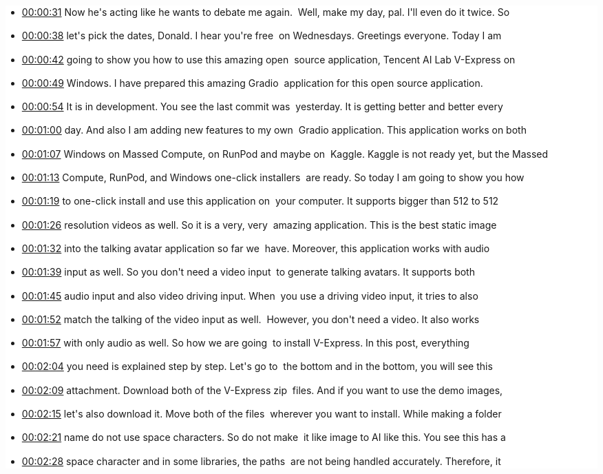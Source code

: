 - [00:00:31](https://www.youtube.com/watch?v=xLqDTVWUSec&t=31) Now he's acting like he wants to debate me again.&nbsp; Well, make my day, pal. I'll even do it twice. So&nbsp;&nbsp;

- [00:00:38](https://www.youtube.com/watch?v=xLqDTVWUSec&t=38) let's pick the dates, Donald. I hear you're free&nbsp; on Wednesdays. Greetings everyone. Today I am&nbsp;&nbsp;

- [00:00:42](https://www.youtube.com/watch?v=xLqDTVWUSec&t=42) going to show you how to use this amazing open&nbsp; source application, Tencent AI Lab V-Express on&nbsp;&nbsp;

- [00:00:49](https://www.youtube.com/watch?v=xLqDTVWUSec&t=49) Windows. I have prepared this amazing Gradio&nbsp; application for this open source application.&nbsp;&nbsp;

- [00:00:54](https://www.youtube.com/watch?v=xLqDTVWUSec&t=54) It is in development. You see the last commit was&nbsp; yesterday. It is getting better and better every&nbsp;&nbsp;

- [00:01:00](https://www.youtube.com/watch?v=xLqDTVWUSec&t=60) day. And also I am adding new features to my own&nbsp; Gradio application. This application works on both&nbsp;&nbsp;

- [00:01:07](https://www.youtube.com/watch?v=xLqDTVWUSec&t=67) Windows on Massed Compute, on RunPod and maybe on&nbsp; Kaggle. Kaggle is not ready yet, but the Massed&nbsp;&nbsp;

- [00:01:13](https://www.youtube.com/watch?v=xLqDTVWUSec&t=73) Compute, RunPod, and Windows one-click installers&nbsp; are ready. So today I am going to show you how&nbsp;&nbsp;

- [00:01:19](https://www.youtube.com/watch?v=xLqDTVWUSec&t=79) to one-click install and use this application on&nbsp; your computer. It supports bigger than 512 to 512&nbsp;&nbsp;

- [00:01:26](https://www.youtube.com/watch?v=xLqDTVWUSec&t=86) resolution videos as well. So it is a very, very&nbsp; amazing application. This is the best static image&nbsp;&nbsp;

- [00:01:32](https://www.youtube.com/watch?v=xLqDTVWUSec&t=92) into the talking avatar application so far we&nbsp; have. Moreover, this application works with audio&nbsp;&nbsp;

- [00:01:39](https://www.youtube.com/watch?v=xLqDTVWUSec&t=99) input as well. So you don't need a video input&nbsp; to generate talking avatars. It supports both&nbsp;&nbsp;

- [00:01:45](https://www.youtube.com/watch?v=xLqDTVWUSec&t=105) audio input and also video driving input. When&nbsp; you use a driving video input, it tries to also&nbsp;&nbsp;

- [00:01:52](https://www.youtube.com/watch?v=xLqDTVWUSec&t=112) match the talking of the video input as well.&nbsp; However, you don't need a video. It also works&nbsp;&nbsp;

- [00:01:57](https://www.youtube.com/watch?v=xLqDTVWUSec&t=117) with only audio as well. So how we are going&nbsp; to install V-Express. In this post, everything&nbsp;&nbsp;

- [00:02:04](https://www.youtube.com/watch?v=xLqDTVWUSec&t=124) you need is explained step by step. Let's go to&nbsp; the bottom and in the bottom, you will see this&nbsp;&nbsp;

- [00:02:09](https://www.youtube.com/watch?v=xLqDTVWUSec&t=129) attachment. Download both of the V-Express zip&nbsp; files. And if you want to use the demo images,&nbsp;&nbsp;

- [00:02:15](https://www.youtube.com/watch?v=xLqDTVWUSec&t=135) let's also download it. Move both of the files&nbsp; wherever you want to install. While making a folder&nbsp;&nbsp;

- [00:02:21](https://www.youtube.com/watch?v=xLqDTVWUSec&t=141) name do not use space characters. So do not make&nbsp; it like image to AI like this. You see this has a&nbsp;&nbsp;

- [00:02:28](https://www.youtube.com/watch?v=xLqDTVWUSec&t=148) space character and in some libraries, the paths&nbsp; are not being handled accurately. Therefore, it&nbsp;&nbsp;
